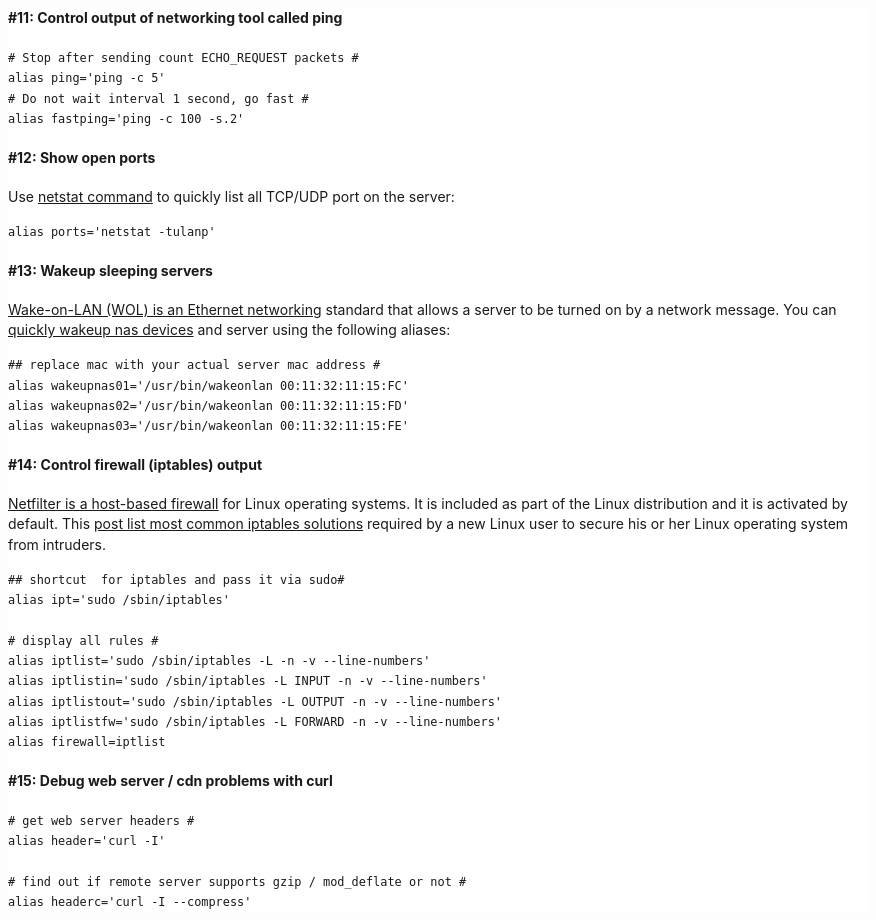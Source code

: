 #### #11: Control output of networking tool called ping

```
# Stop after sending count ECHO_REQUEST packets #
alias ping='ping -c 5'
# Do not wait interval 1 second, go fast #
alias fastping='ping -c 100 -s.2'
```

#### #12: Show open ports

Use [netstat command](https://www.cyberciti.biz/faq/how-do-i-find-out-what-ports-are-listeningopen-on-my-linuxfreebsd-server/) to quickly list all TCP/UDP port on the server:

```
alias ports='netstat -tulanp'
```

#### #13: Wakeup sleeping servers

[Wake-on-LAN (WOL) is an Ethernet networking](https://www.cyberciti.biz/tips/linux-send-wake-on-lan-wol-magic-packets.html) standard that allows a server to be turned on by a network message. You can [quickly wakeup nas devices](https://bash.cyberciti.biz/misc-shell/simple-shell-script-to-wake-up-nas-devices-computers/) and server using the following aliases:

```
## replace mac with your actual server mac address #
alias wakeupnas01='/usr/bin/wakeonlan 00:11:32:11:15:FC'
alias wakeupnas02='/usr/bin/wakeonlan 00:11:32:11:15:FD'
alias wakeupnas03='/usr/bin/wakeonlan 00:11:32:11:15:FE'
```

#### #14: Control firewall (iptables) output

[Netfilter is a host-based firewall](https://www.cyberciti.biz/faq/rhel-fedorta-linux-iptables-firewall-configuration-tutorial/) for Linux operating systems. It is included as part of the Linux distribution and it is activated by default. This [post list most common iptables solutions](https://www.cyberciti.biz/tips/linux-iptables-examples.html) required by a new Linux user to secure his or her Linux operating system from intruders.

```
## shortcut  for iptables and pass it via sudo#
alias ipt='sudo /sbin/iptables'
 
# display all rules #
alias iptlist='sudo /sbin/iptables -L -n -v --line-numbers'
alias iptlistin='sudo /sbin/iptables -L INPUT -n -v --line-numbers'
alias iptlistout='sudo /sbin/iptables -L OUTPUT -n -v --line-numbers'
alias iptlistfw='sudo /sbin/iptables -L FORWARD -n -v --line-numbers'
alias firewall=iptlist
```

#### #15: Debug web server / cdn problems with curl

```
# get web server headers #
alias header='curl -I'
 
# find out if remote server supports gzip / mod_deflate or not #
alias headerc='curl -I --compress'
```
